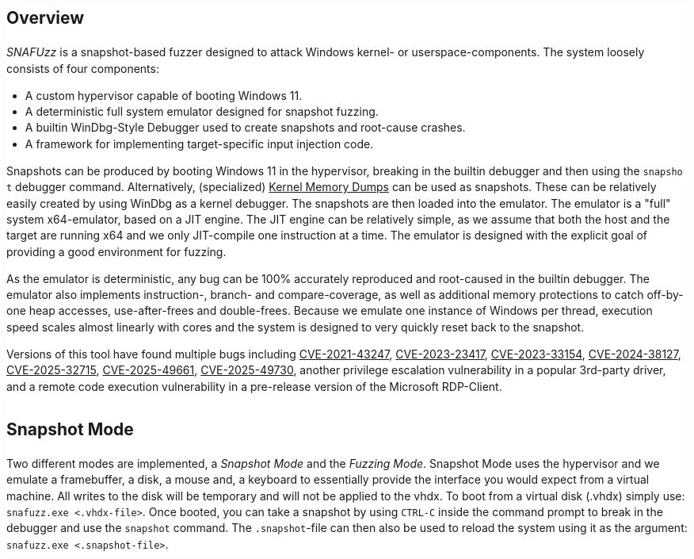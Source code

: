 
## Overview

_SNAFUzz_ is a snapshot-based fuzzer designed to attack Windows kernel- or userspace-components.
The system loosely consists of four components:
- A custom hypervisor capable of booting Windows 11.
- A deterministic full system emulator designed for snapshot fuzzing.
- A builtin WinDbg-Style Debugger used to create snapshots and root-cause crashes.
- A framework for implementing target-specific input injection code.

Snapshots can be produced by booting Windows 11 in the hypervisor, breaking in the builtin debugger and then using the `snapshot` debugger command.
Alternatively, (specialized) [Kernel Memory Dumps](https://learn.microsoft.com/en-us/windows-hardware/drivers/debugger/complete-memory-dump) can be used as snapshots. 
These can be relatively easily created by using WinDbg as a kernel debugger. 
The snapshots are then loaded into the emulator. The emulator is a "full" system x64-emulator, based on a JIT engine. 
The JIT engine can be relatively simple, as we assume that both the host and the target are running x64 and we only JIT-compile one instruction at a time.
The emulator is designed with the explicit goal of providing a good environment for fuzzing.

As the emulator is deterministic, any bug can be 100% accurately reproduced and root-caused in the builtin debugger. 
The emulator also implements instruction-, branch- and compare-coverage, 
as well as additional memory protections to catch off-by-one heap accesses, use-after-frees and double-frees.
Because we emulate one instance of Windows per thread, execution speed scales almost linearly with cores and the system is designed to very quickly reset back to the snapshot.

Versions of this tool have found multiple bugs including 
[CVE-2021-43247](https://msrc.microsoft.com/update-guide/vulnerability/CVE-2021-43247), 
[CVE-2023-23417](https://msrc.microsoft.com/update-guide/vulnerability/CVE-2023-23417), 
[CVE-2023-33154](https://msrc.microsoft.com/update-guide/vulnerability/CVE-2023-33154), 
[CVE-2024-38127](https://msrc.microsoft.com/update-guide/vulnerability/CVE-2024-38127),
[CVE-2025-32715](https://msrc.microsoft.com/update-guide/vulnerability/CVE-2025-32715),
[CVE-2025-49661](https://msrc.microsoft.com/update-guide/vulnerability/CVE-2025-49661), 
[CVE-2025-49730](https://msrc.microsoft.com/update-guide/vulnerability/CVE-2025-49730),
another privilege escalation vulnerability in a popular 3rd-party driver, and a remote code execution vulnerability in a pre-release version of the Microsoft RDP-Client.

## Snapshot Mode <a name="section-snapshot-mode"></a>

Two different modes are implemented, a _Snapshot Mode_ and the _Fuzzing Mode_. Snapshot Mode uses the hypervisor and we emulate a framebuffer, a disk, a mouse and, a keyboard
to essentially provide the interface you would expect from a virtual machine. All writes to the disk will be temporary and will not be applied to the vhdx.
To boot from a virtual disk (.vhdx) simply use: `snafuzz.exe <.vhdx-file>`. 
Once booted, you can take a snapshot by using `CTRL-C` inside the command prompt to break in the debugger and use the `snapshot` command.
The `.snapshot`-file can then also be used to reload the system using it as the argument: `snafuzz.exe <.snapshot-file>`.
